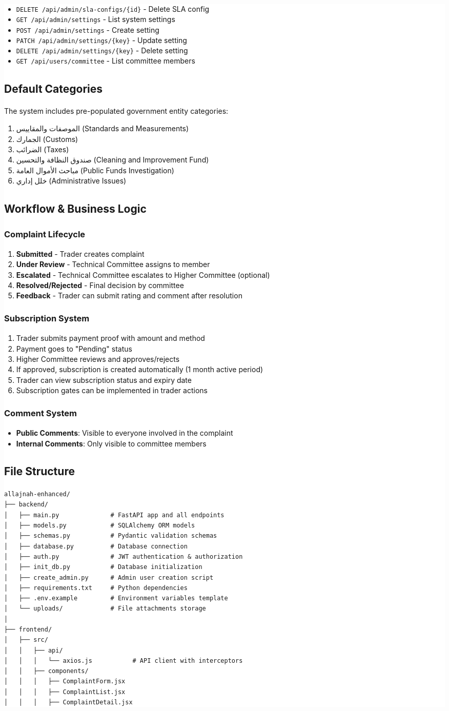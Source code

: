 - `DELETE /api/admin/sla-configs/{id}` - Delete SLA config
- `GET /api/admin/settings` - List system settings
- `POST /api/admin/settings` - Create setting
- `PATCH /api/admin/settings/{key}` - Update setting
- `DELETE /api/admin/settings/{key}` - Delete setting
- `GET /api/users/committee` - List committee members

## Default Categories

The system includes pre-populated government entity categories:
1. الموصفات والمقاييس (Standards and Measurements)
2. الجمارك (Customs)
3. الضرائب (Taxes)
4. صندوق النظافة والتحسين (Cleaning and Improvement Fund)
5. مباحث الأموال العامة (Public Funds Investigation)
6. خلل إداري (Administrative Issues)

## Workflow & Business Logic

### Complaint Lifecycle
1. **Submitted** - Trader creates complaint
2. **Under Review** - Technical Committee assigns to member
3. **Escalated** - Technical Committee escalates to Higher Committee (optional)
4. **Resolved/Rejected** - Final decision by committee
5. **Feedback** - Trader can submit rating and comment after resolution

### Subscription System
1. Trader submits payment proof with amount and method
2. Payment goes to "Pending" status
3. Higher Committee reviews and approves/rejects
4. If approved, subscription is created automatically (1 month active period)
5. Trader can view subscription status and expiry date
6. Subscription gates can be implemented in trader actions

### Comment System
- **Public Comments**: Visible to everyone involved in the complaint
- **Internal Comments**: Only visible to committee members

## File Structure

```
allajnah-enhanced/
├── backend/
│   ├── main.py              # FastAPI app and all endpoints
│   ├── models.py            # SQLAlchemy ORM models
│   ├── schemas.py           # Pydantic validation schemas
│   ├── database.py          # Database connection
│   ├── auth.py              # JWT authentication & authorization
│   ├── init_db.py           # Database initialization
│   ├── create_admin.py      # Admin user creation script
│   ├── requirements.txt     # Python dependencies
│   ├── .env.example         # Environment variables template
│   └── uploads/             # File attachments storage
│
├── frontend/
│   ├── src/
│   │   ├── api/
│   │   │   └── axios.js           # API client with interceptors
│   │   ├── components/
│   │   │   ├── ComplaintForm.jsx
│   │   │   ├── ComplaintList.jsx
│   │   │   ├── ComplaintDetail.jsx
```